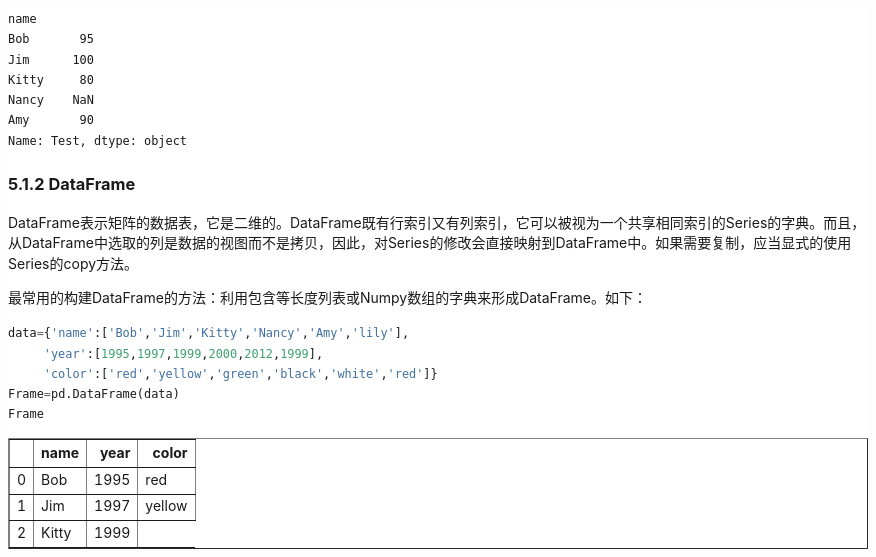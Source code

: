 

    name
    Bob       95
    Jim      100
    Kitty     80
    Nancy    NaN
    Amy       90
    Name: Test, dtype: object



### 5.1.2 DataFrame
DataFrame表示矩阵的数据表，它是二维的。DataFrame既有行索引又有列索引，它可以被视为一个共享相同索引的Series的字典。而且，从DataFrame中选取的列是数据的视图而不是拷贝，因此，对Series的修改会直接映射到DataFrame中。如果需要复制，应当显式的使用Series的copy方法。

最常用的构建DataFrame的方法：利用包含等长度列表或Numpy数组的字典来形成DataFrame。如下：


```python
data={'name':['Bob','Jim','Kitty','Nancy','Amy','lily'],
     'year':[1995,1997,1999,2000,2012,1999],
     'color':['red','yellow','green','black','white','red']}
Frame=pd.DataFrame(data)
Frame
```




<div>
<style scoped>
    .dataframe tbody tr th:only-of-type {
        vertical-align: middle;
    }

    .dataframe tbody tr th {
        vertical-align: top;
    }

    .dataframe thead th {
        text-align: right;
    }
</style>
<table border="1" class="dataframe">
  <thead>
    <tr style="text-align: right;">
      <th></th>
      <th>name</th>
      <th>year</th>
      <th>color</th>
    </tr>
  </thead>
  <tbody>
    <tr>
      <td>0</td>
      <td>Bob</td>
      <td>1995</td>
      <td>red</td>
    </tr>
    <tr>
      <td>1</td>
      <td>Jim</td>
      <td>1997</td>
      <td>yellow</td>
    </tr>
    <tr>
      <td>2</td>
      <td>Kitty</td>
      <td>1999</td>